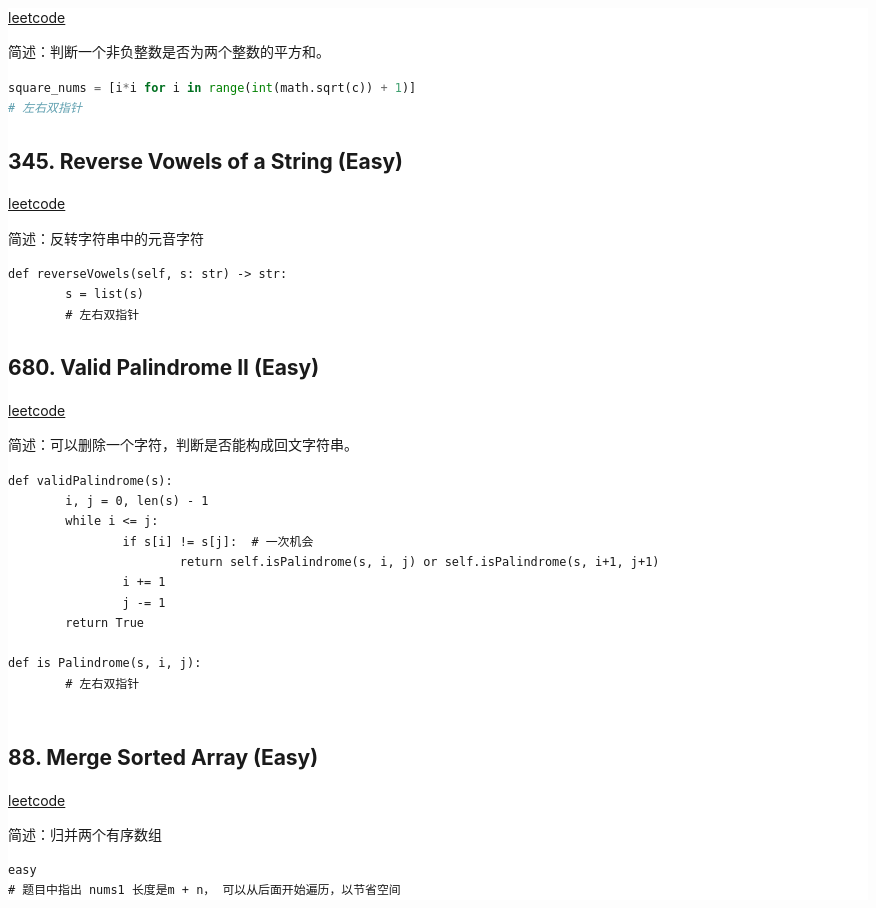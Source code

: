 [leetcode](https://leetcode-cn.com/problems/sum-of-square-numbers/description/)

简述：判断一个非负整数是否为两个整数的平方和。

~~~python
square_nums = [i*i for i in range(int(math.sqrt(c)) + 1)]
# 左右双指针
~~~



## 345. Reverse Vowels of a String (Easy)

[leetcode](https://leetcode-cn.com/problems/reverse-vowels-of-a-string/description/)

简述：反转字符串中的元音字符

~~~
def reverseVowels(self, s: str) -> str:
		s = list(s)
		# 左右双指针
~~~



## 680. Valid Palindrome II (Easy)

[leetcode](https://leetcode-cn.com/problems/valid-palindrome-ii/description/)

简述：可以删除一个字符，判断是否能构成回文字符串。

~~~
def validPalindrome(s):
		i, j = 0, len(s) - 1
		while i <= j:
				if s[i] != s[j]:  # 一次机会
						return self.isPalindrome(s, i, j) or self.isPalindrome(s, i+1, j+1)
				i += 1
				j -= 1
		return True 

def is Palindrome(s, i, j):
		# 左右双指针
		
~~~



## 88. Merge Sorted Array (Easy)

[leetcode](https://leetcode-cn.com/problems/merge-sorted-array/description/)

简述：归并两个有序数组

~~~
easy
# 题目中指出 nums1 长度是m + n， 可以从后面开始遍历，以节省空间
~~~
